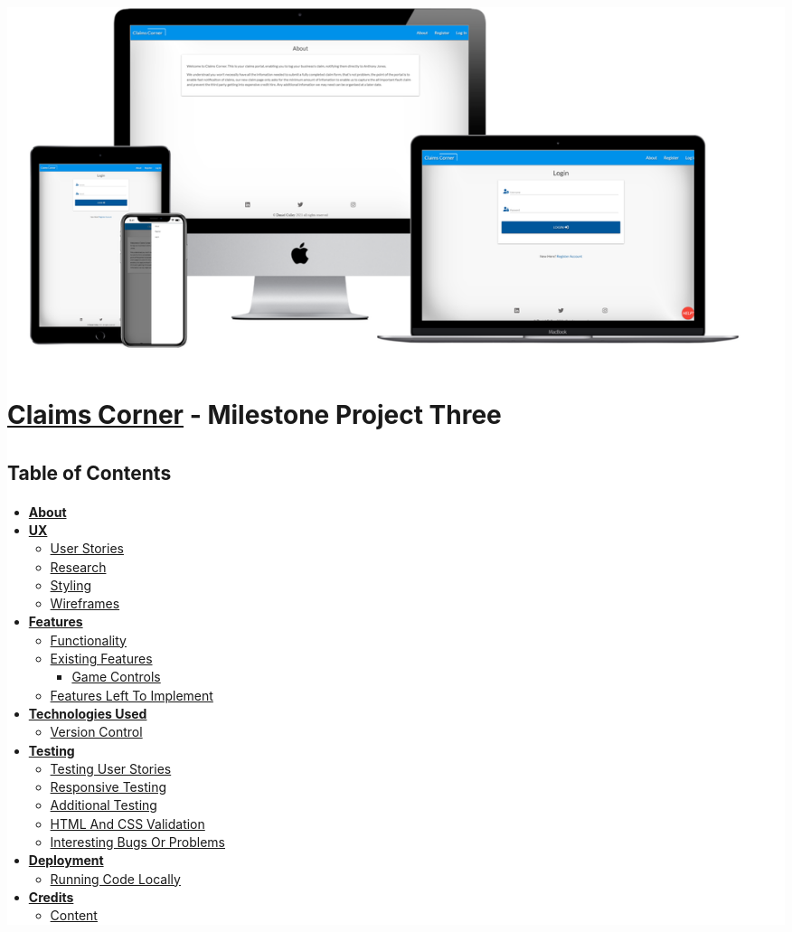![Picture of deployed project](https://github.com/whatnote/ClaimsCorner/blob/main/writeUpFilePictures/screenMockUp/claimsCorner.png)

# [Claims Corner](https://claims-corner.herokuapp.com/) - Milestone Project Three

## Table of Contents

- [**About**](#About)
- [**UX**](#UX)
  - [User Stories](#User-Stories)
  - [Research](#Research)
  - [Styling](#Styling)
  - [Wireframes](#Wireframes)
- [**Features**](#Features)
  - [Functionality](#Functionality)
  - [Existing Features](#Existing-Features)
    - [Game Controls](#Game-Controls)
  - [Features Left To Implement](#Features-Left-To-Implement)
- [**Technologies Used**](#Technologies-Used)
  - [Version Control](#Version-Control)
- [**Testing**](#Testing)
  - [Testing User Stories](#Testing-User-Stories)
  - [Responsive Testing](#Responsive-Testing)
  - [Additional Testing](#Additional-Testing)
  - [HTML And CSS Validation](#HTML-And-CSS-Validation)
  - [Interesting Bugs Or Problems](#Interesting-Bugs-Or-Problems)
- [**Deployment**](#Deployment)
  - [Running Code Locally](#Running-Code-Locally)
- [**Credits**](#Credits)
  - [Content](#Content)
    